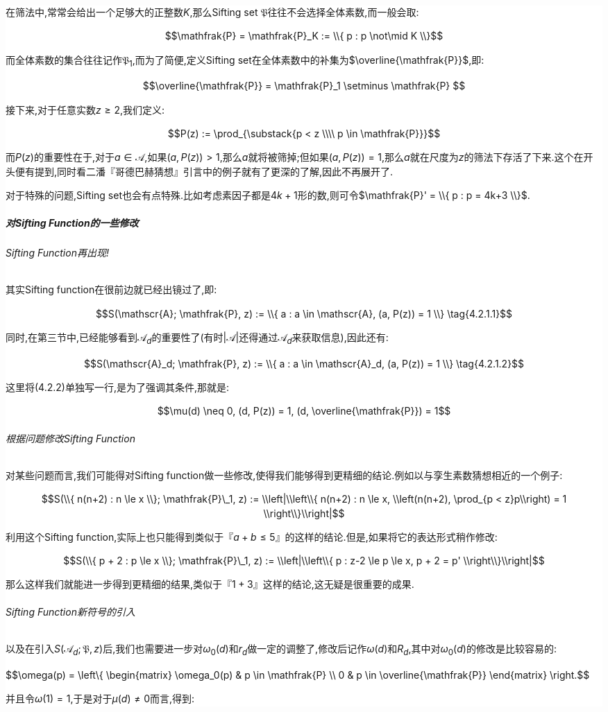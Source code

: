 在筛法中,常常会给出一个足够大的正整数$K$,那么Sifting set $\mathfrak{P}$往往不会选择全体素数,而一般会取:

$$\mathfrak{P} = \mathfrak{P}_K := \\{ p : p \not\mid K \\}$$

而全体素数的集合往往记作$\mathfrak{P}_1$,而为了简便,定义Sifting set在全体素数中的补集为$\overline{\mathfrak{P}}$,即:

$$\overline{\mathfrak{P}} = \mathfrak{P}_1 \setminus \mathfrak{P} $$

接下来,对于任意实数$z \ge 2$,我们定义:

$$P(z) := \prod_{\substack{p < z \\\\ p \in \mathfrak{P}}}$$

而$P(z)$的重要性在于,对于$a \in \mathscr{A}$,如果$(a, P(z)) > 1$,那么$a$就将被筛掉;但如果$(a, P(z)) = 1$,那么$a$就在尺度为$z$的筛法下存活了下来.这个在开头便有提到,同时看二潘『哥德巴赫猜想』引言中的例子就有了更深的了解,因此不再展开了.

对于特殊的问题,Sifting set也会有点特殊.比如考虑素因子都是$4k+1$形的数,则可令$\mathfrak{P}' = \\{ p : p = 4k+3 \\}$.

##### 对Sifting Function的一些修改

###### Sifting Function再出现!

其实Sifting function在很前边就已经出镜过了,即:

$$S(\mathscr{A}; \mathfrak{P}, z) := \\{ a : a \in \mathscr{A}, (a, P(z)) = 1 \\} \tag{4.2.1.1}$$

同时,在第三节中,已经能够看到$\mathscr{A}_d$的重要性了(有时$|\mathscr{A}|$还得通过$\mathscr{A}_d$来获取信息),因此还有:

$$S(\mathscr{A}_d; \mathfrak{P}, z) := \\{ a : a \in \mathscr{A}_d, (a, P(z)) = 1 \\} \tag{4.2.1.2}$$

这里将(4.2.2)单独写一行,是为了强调其条件,那就是:

$$\mu(d) \neq 0, (d, P(z)) = 1, (d, \overline{\mathfrak{P}}) = 1$$

###### 根据问题修改Sifting Function

对某些问题而言,我们可能得对Sifting function做一些修改,使得我们能够得到更精细的结论.例如以与孪生素数猜想相近的一个例子:

$$S(\\{ n(n+2) : n \le x \\}; \mathfrak{P}\_1, z) := \\left|\\left\\{ n(n+2) : n \le x, \\left(n(n+2), \prod_{p < z}p\\right) = 1 \\right\\}\\right|$$

利用这个Sifting function,实际上也只能得到类似于『$a + b \le 5$』的这样的结论.但是,如果将它的表达形式稍作修改:

$$S(\\{ p + 2 : p \le x \\}; \mathfrak{P}\_1, z) := \\left|\\left\\{ p : z-2 \le p \le x, p + 2 = p' \\right\\}\\right|$$

那么这样我们就能进一步得到更精细的结果,类似于『$1 + 3$』这样的结论,这无疑是很重要的成果.

###### Sifting Function新符号的引入

以及在引入$S(\mathscr{A}_d; \mathfrak{P}, z)$后,我们也需要进一步对$\omega_0(d)$和$r_d$做一定的调整了,修改后记作$\omega(d)$和$R_d$,其中对$\omega_0(d)$的修改是比较容易的:

$$\omega(p) = \\left\\{ 
    \begin{matrix}
        \omega_0(p) & p \in \mathfrak{P} \\\\
        0 & p \in \overline{\mathfrak{P}}
    \end{matrix}
\\right.$$

并且令$\omega(1) = 1$,于是对于$\mu(d) \neq 0$而言,得到:
